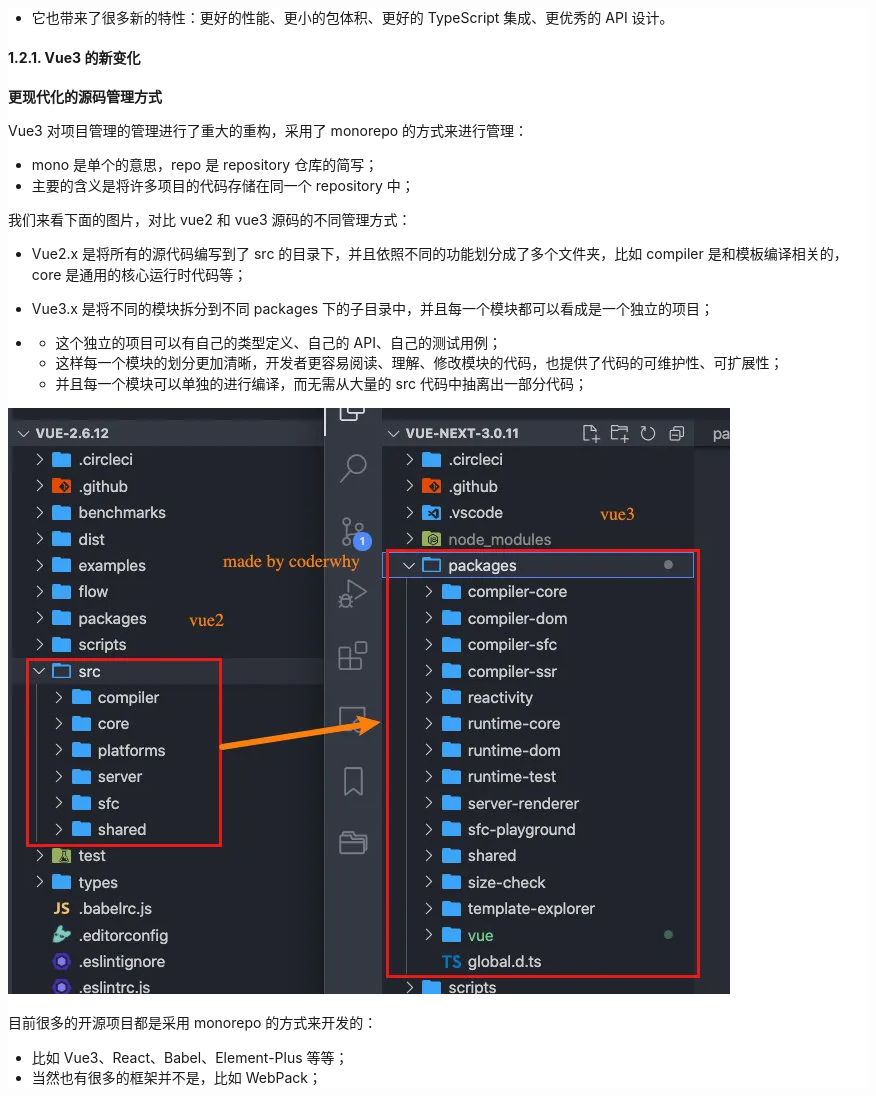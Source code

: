 - 它也带来了很多新的特性：更好的性能、更小的包体积、更好的 TypeScript 集成、更优秀的 API 设计。

#### 1.2.1. Vue3 的新变化

**更现代化的源码管理方式**

Vue3 对项目管理的管理进行了重大的重构，采用了 monorepo 的方式来进行管理：

- mono 是单个的意思，repo 是 repository 仓库的简写；
- 主要的含义是将许多项目的代码存储在同一个 repository 中；

我们来看下面的图片，对比 vue2 和 vue3 源码的不同管理方式：

- Vue2.x 是将所有的源代码编写到了 src 的目录下，并且依照不同的功能划分成了多个文件夹，比如 compiler 是和模板编译相关的，core 是通用的核心运行时代码等；

- Vue3.x 是将不同的模块拆分到不同 packages 下的子目录中，并且每一个模块都可以看成是一个独立的项目；

- - 这个独立的项目可以有自己的类型定义、自己的 API、自己的测试用例；
  - 这样每一个模块的划分更加清晰，开发者更容易阅读、理解、修改模块的代码，也提供了代码的可维护性、可扩展性；
  - 并且每一个模块可以单独的进行编译，而无需从大量的 src 代码中抽离出一部分代码；

![图片](./assets/640-1642493183877.jpeg)

目前很多的开源项目都是采用 monorepo 的方式来开发的：

- 比如 Vue3、React、Babel、Element-Plus 等等；
- 当然也有很多的框架并不是，比如 WebPack；
